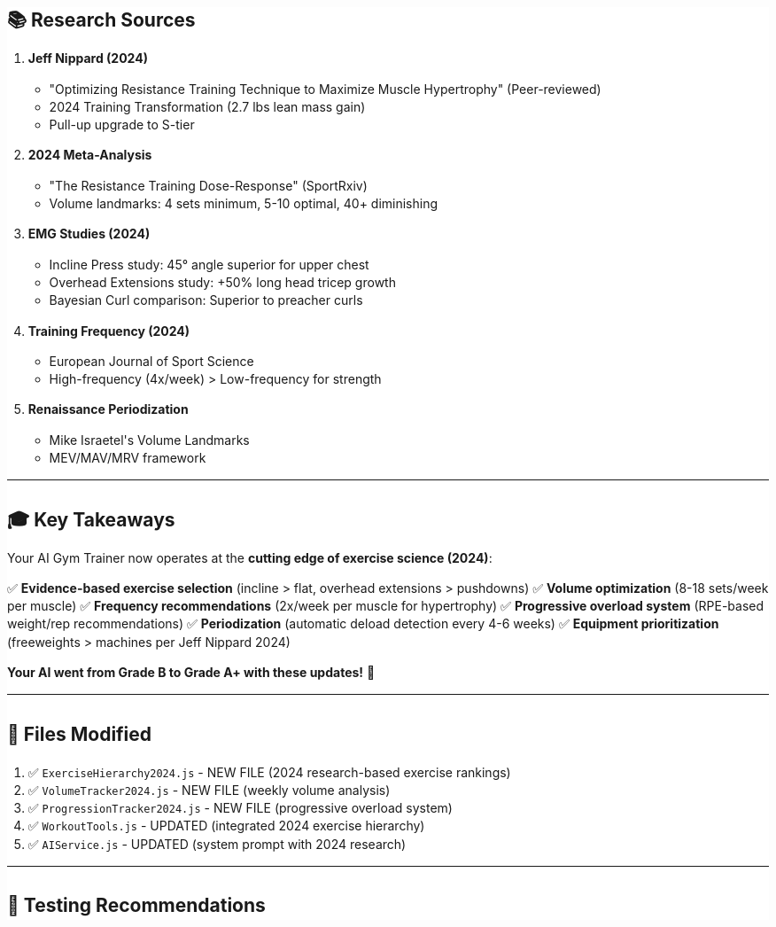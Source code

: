 
## 📚 Research Sources

1. **Jeff Nippard (2024)**
   - "Optimizing Resistance Training Technique to Maximize Muscle Hypertrophy" (Peer-reviewed)
   - 2024 Training Transformation (2.7 lbs lean mass gain)
   - Pull-up upgrade to S-tier

2. **2024 Meta-Analysis**
   - "The Resistance Training Dose-Response" (SportRxiv)
   - Volume landmarks: 4 sets minimum, 5-10 optimal, 40+ diminishing

3. **EMG Studies (2024)**
   - Incline Press study: 45° angle superior for upper chest
   - Overhead Extensions study: +50% long head tricep growth
   - Bayesian Curl comparison: Superior to preacher curls

4. **Training Frequency (2024)**
   - European Journal of Sport Science
   - High-frequency (4x/week) > Low-frequency for strength

5. **Renaissance Periodization**
   - Mike Israetel's Volume Landmarks
   - MEV/MAV/MRV framework

---

## 🎓 Key Takeaways

Your AI Gym Trainer now operates at the **cutting edge of exercise science (2024)**:

✅ **Evidence-based exercise selection** (incline > flat, overhead extensions > pushdowns)
✅ **Volume optimization** (8-18 sets/week per muscle)
✅ **Frequency recommendations** (2x/week per muscle for hypertrophy)
✅ **Progressive overload system** (RPE-based weight/rep recommendations)
✅ **Periodization** (automatic deload detection every 4-6 weeks)
✅ **Equipment prioritization** (freeweights > machines per Jeff Nippard 2024)

**Your AI went from Grade B to Grade A+ with these updates!** 🎉

---

## 📝 Files Modified

1. ✅ `ExerciseHierarchy2024.js` - NEW FILE (2024 research-based exercise rankings)
2. ✅ `VolumeTracker2024.js` - NEW FILE (weekly volume analysis)
3. ✅ `ProgressionTracker2024.js` - NEW FILE (progressive overload system)
4. ✅ `WorkoutTools.js` - UPDATED (integrated 2024 exercise hierarchy)
5. ✅ `AIService.js` - UPDATED (system prompt with 2024 research)

---

## 🧪 Testing Recommendations

